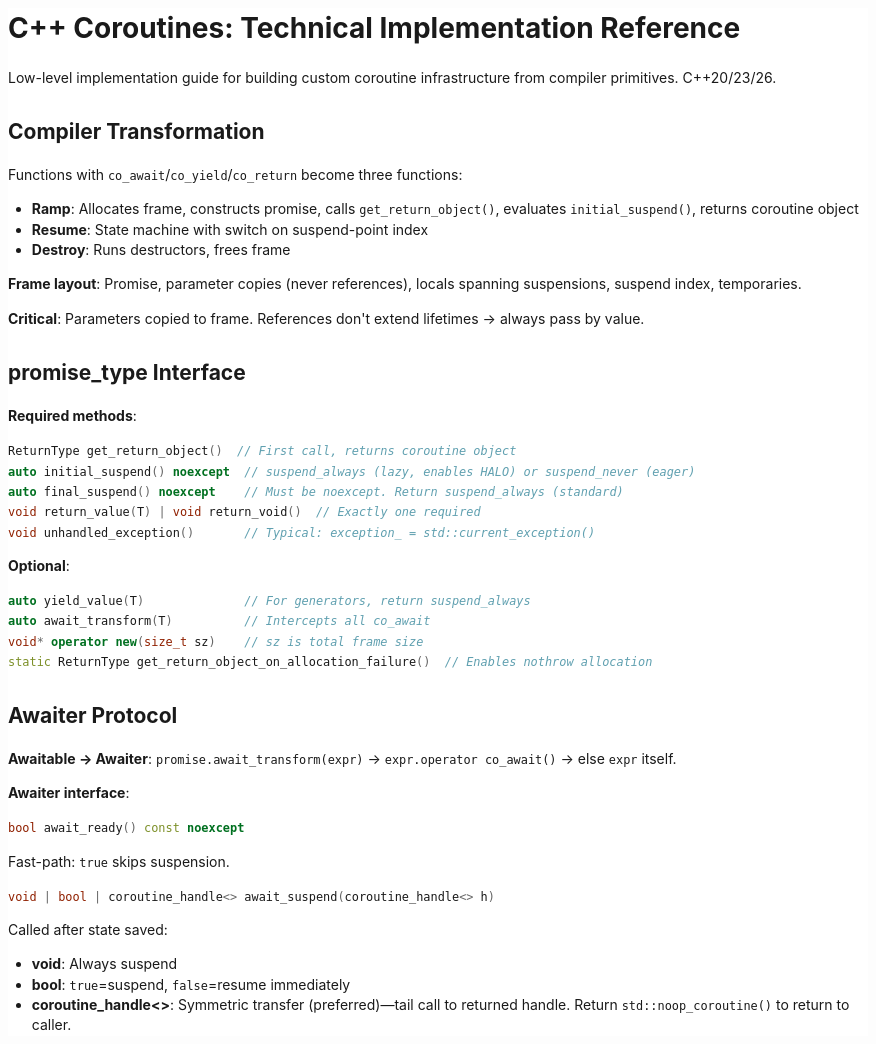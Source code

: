 # C++ Coroutines: Technical Implementation Reference

Low-level implementation guide for building custom coroutine infrastructure from compiler primitives. C++20/23/26.

## Compiler Transformation

Functions with `co_await`/`co_yield`/`co_return` become three functions:

- **Ramp**: Allocates frame, constructs promise, calls `get_return_object()`, evaluates `initial_suspend()`, returns coroutine object
- **Resume**: State machine with switch on suspend-point index
- **Destroy**: Runs destructors, frees frame

**Frame layout**: Promise, parameter copies (never references), locals spanning suspensions, suspend index, temporaries.

**Critical**: Parameters copied to frame. References don't extend lifetimes → always pass by value.

## promise_type Interface

**Required methods**:

```cpp
ReturnType get_return_object()  // First call, returns coroutine object
auto initial_suspend() noexcept  // suspend_always (lazy, enables HALO) or suspend_never (eager)
auto final_suspend() noexcept    // Must be noexcept. Return suspend_always (standard)
void return_value(T) | void return_void()  // Exactly one required
void unhandled_exception()       // Typical: exception_ = std::current_exception()
```

**Optional**:

```cpp
auto yield_value(T)              // For generators, return suspend_always
auto await_transform(T)          // Intercepts all co_await
void* operator new(size_t sz)    // sz is total frame size
static ReturnType get_return_object_on_allocation_failure()  // Enables nothrow allocation
```

## Awaiter Protocol

**Awaitable → Awaiter**: `promise.await_transform(expr)` → `expr.operator co_await()` → else `expr` itself.

**Awaiter interface**:

```cpp
bool await_ready() const noexcept
```
Fast-path: `true` skips suspension.

```cpp
void | bool | coroutine_handle<> await_suspend(coroutine_handle<> h)
```
Called after state saved:
- **void**: Always suspend
- **bool**: `true`=suspend, `false`=resume immediately
- **coroutine_handle<>**: Symmetric transfer (preferred)—tail call to returned handle. Return `std::noop_coroutine()` to return to caller.
